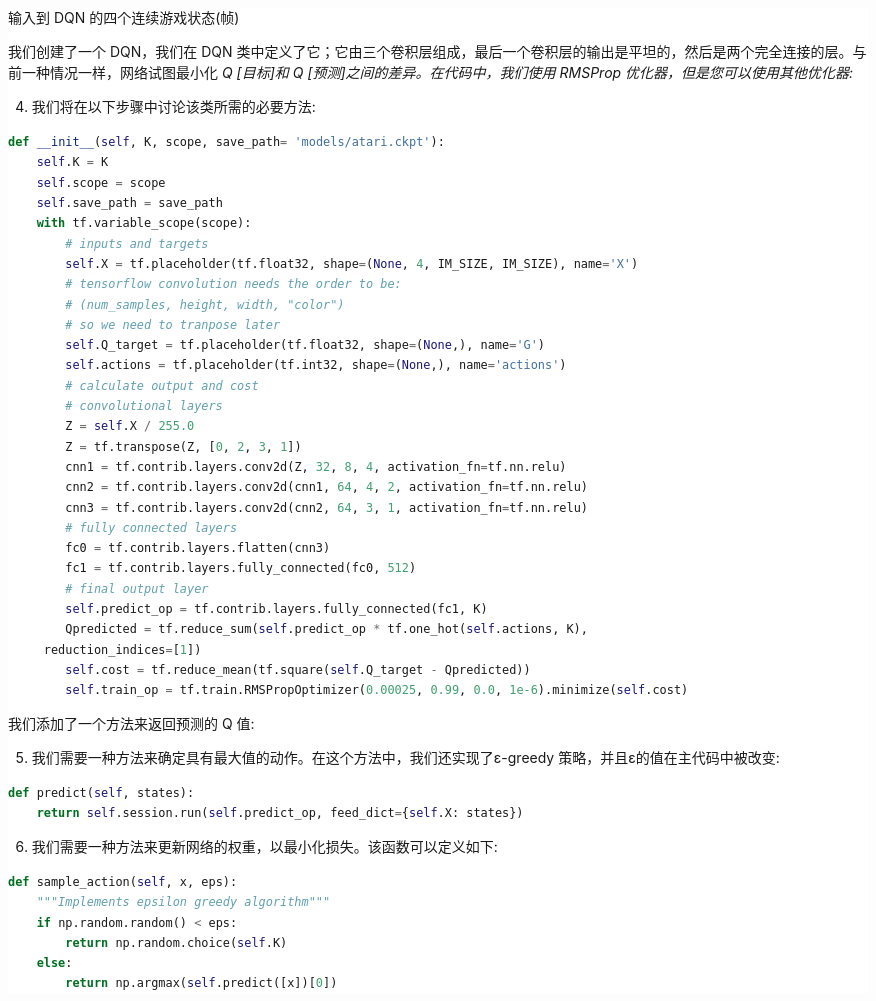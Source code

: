 输入到 DQN 的四个连续游戏状态(帧)

我们创建了一个 DQN，我们在 DQN 类中定义了它；它由三个卷积层组成，最后一个卷积层的输出是平坦的，然后是两个完全连接的层。与前一种情况一样，网络试图最小化 *Q [目标]和 *Q [预测]之间的差异。在代码中，我们使用 RMSProp 优化器，但是您可以使用其他优化器:**

4.  我们将在以下步骤中讨论该类所需的必要方法:

```py
def __init__(self, K, scope, save_path= 'models/atari.ckpt'):
    self.K = K
    self.scope = scope
    self.save_path = save_path
    with tf.variable_scope(scope):
        # inputs and targets
        self.X = tf.placeholder(tf.float32, shape=(None, 4, IM_SIZE, IM_SIZE), name='X')
        # tensorflow convolution needs the order to be:
        # (num_samples, height, width, "color")
        # so we need to tranpose later
        self.Q_target = tf.placeholder(tf.float32, shape=(None,), name='G')
        self.actions = tf.placeholder(tf.int32, shape=(None,), name='actions')
        # calculate output and cost
        # convolutional layers
        Z = self.X / 255.0
        Z = tf.transpose(Z, [0, 2, 3, 1])
        cnn1 = tf.contrib.layers.conv2d(Z, 32, 8, 4, activation_fn=tf.nn.relu)
        cnn2 = tf.contrib.layers.conv2d(cnn1, 64, 4, 2, activation_fn=tf.nn.relu)
        cnn3 = tf.contrib.layers.conv2d(cnn2, 64, 3, 1, activation_fn=tf.nn.relu)
        # fully connected layers
        fc0 = tf.contrib.layers.flatten(cnn3)
        fc1 = tf.contrib.layers.fully_connected(fc0, 512)
        # final output layer
        self.predict_op = tf.contrib.layers.fully_connected(fc1, K)
        Qpredicted = tf.reduce_sum(self.predict_op * tf.one_hot(self.actions, K),
     reduction_indices=[1])
        self.cost = tf.reduce_mean(tf.square(self.Q_target - Qpredicted))
        self.train_op = tf.train.RMSPropOptimizer(0.00025, 0.99, 0.0, 1e-6).minimize(self.cost)
```

我们添加了一个方法来返回预测的 Q 值:

5.  我们需要一种方法来确定具有最大值的动作。在这个方法中，我们还实现了ε-greedy 策略，并且ε的值在主代码中被改变:

```py
def predict(self, states):
    return self.session.run(self.predict_op, feed_dict={self.X: states})
```

6.  我们需要一种方法来更新网络的权重，以最小化损失。该函数可以定义如下:

```py
def sample_action(self, x, eps):
    """Implements epsilon greedy algorithm"""
    if np.random.random() < eps:
        return np.random.choice(self.K)
    else:
        return np.argmax(self.predict([x])[0])
```
